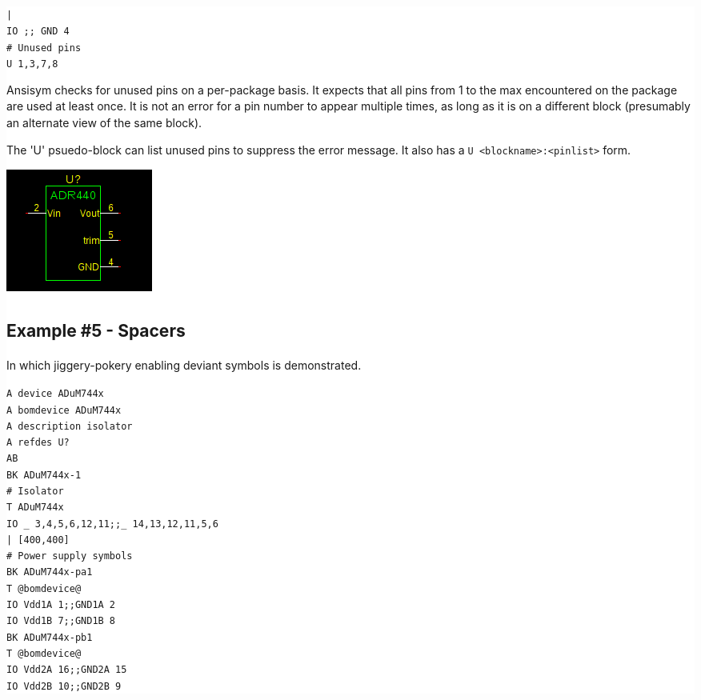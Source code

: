     |
    IO ;; GND 4
    # Unused pins
    U 1,3,7,8

Ansisym checks for unused pins on a per-package basis.
It expects that all pins from 1 to the max encountered on the package are used
at least once.
It is not an error for a pin number to appear multiple times, as long as it
is on a different block (presumably an alternate view of the same block).

The 'U' psuedo-block can list unused pins to suppress the error message.
It also has a ``U <blockname>:<pinlist>`` form.

![(image: adr440)](images/adr440.png "voltage reference")

## Example #5 - Spacers

In which jiggery-pokery enabling deviant symbols is demonstrated.


    A device ADuM744x
    A bomdevice ADuM744x
    A description isolator
    A refdes U?
    AB
    BK ADuM744x-1
    # Isolator
    T ADuM744x
    IO _ 3,4,5,6,12,11;;_ 14,13,12,11,5,6
    | [400,400]
    # Power supply symbols
    BK ADuM744x-pa1
    T @bomdevice@
    IO Vdd1A 1;;GND1A 2
    IO Vdd1B 7;;GND1B 8
    BK ADuM744x-pb1
    T @bomdevice@
    IO Vdd2A 16;;GND2A 15
    IO Vdd2B 10;;GND2B 9
